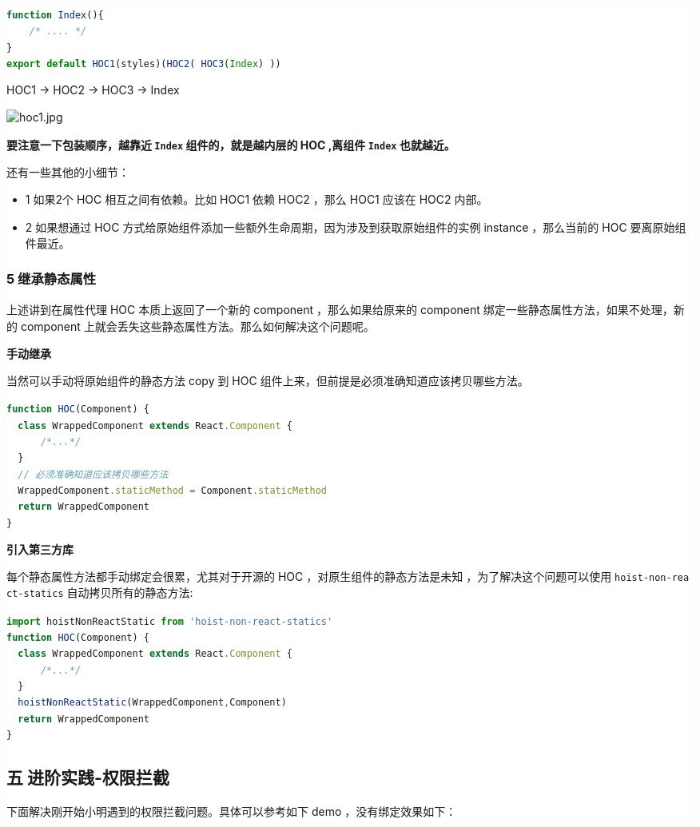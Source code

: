 ````js
function Index(){
    /* .... */
}
export default HOC1(styles)(HOC2( HOC3(Index) )) 
````
HOC1 -> HOC2 -> HOC3 -> Index


![hoc1.jpg](https://raw.githubusercontent.com/Flashcard8009/image/main/img/202309261654368.jpeg)

**要注意一下包装顺序，越靠近 `Index` 组件的，就是越内层的 HOC ,离组件 `Index` 也就越近。**

还有一些其他的小细节：

* 1 如果2个 HOC 相互之间有依赖。比如 HOC1 依赖 HOC2 ，那么 HOC1 应该在 HOC2 内部。 

* 2 如果想通过 HOC 方式给原始组件添加一些额外生命周期，因为涉及到获取原始组件的实例 instance ，那么当前的 HOC 要离原始组件最近。

### 5 继承静态属性

上述讲到在属性代理 HOC 本质上返回了一个新的 component ，那么如果给原来的 component 绑定一些静态属性方法，如果不处理，新的 component 上就会丢失这些静态属性方法。那么如何解决这个问题呢。

**手动继承**

当然可以手动将原始组件的静态方法 copy 到 HOC 组件上来，但前提是必须准确知道应该拷贝哪些方法。

````js
function HOC(Component) {
  class WrappedComponent extends React.Component {
      /*...*/
  }
  // 必须准确知道应该拷贝哪些方法 
  WrappedComponent.staticMethod = Component.staticMethod
  return WrappedComponent
}
````

**引入第三方库**

每个静态属性方法都手动绑定会很累，尤其对于开源的 HOC ，对原生组件的静态方法是未知 ，为了解决这个问题可以使用 `hoist-non-react-statics` 自动拷贝所有的静态方法:

````js
import hoistNonReactStatic from 'hoist-non-react-statics'
function HOC(Component) {
  class WrappedComponent extends React.Component {
      /*...*/
  }
  hoistNonReactStatic(WrappedComponent,Component)
  return WrappedComponent
}
````

## 五 进阶实践-权限拦截

下面解决刚开始小明遇到的权限拦截问题。具体可以参考如下 demo ，没有绑定效果如下：
